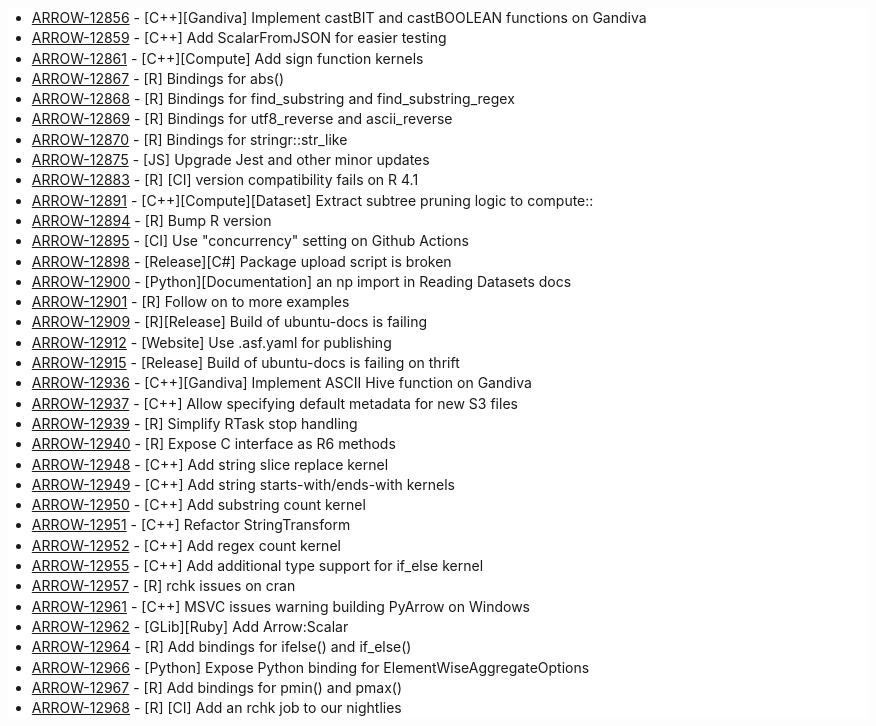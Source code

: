 * [ARROW-12856](https://issues.apache.org/jira/browse/ARROW-12856) - [C++][Gandiva] Implement castBIT and castBOOLEAN functions on Gandiva
* [ARROW-12859](https://issues.apache.org/jira/browse/ARROW-12859) - [C++] Add ScalarFromJSON for easier testing
* [ARROW-12861](https://issues.apache.org/jira/browse/ARROW-12861) - [C++][Compute] Add sign function kernels
* [ARROW-12867](https://issues.apache.org/jira/browse/ARROW-12867) - [R] Bindings for abs()
* [ARROW-12868](https://issues.apache.org/jira/browse/ARROW-12868) - [R] Bindings for find\_substring and find\_substring\_regex
* [ARROW-12869](https://issues.apache.org/jira/browse/ARROW-12869) - [R] Bindings for utf8\_reverse and ascii\_reverse
* [ARROW-12870](https://issues.apache.org/jira/browse/ARROW-12870) - [R] Bindings for stringr::str\_like
* [ARROW-12875](https://issues.apache.org/jira/browse/ARROW-12875) - [JS] Upgrade Jest and other minor updates
* [ARROW-12883](https://issues.apache.org/jira/browse/ARROW-12883) - [R] [CI] version compatibility fails on R 4.1
* [ARROW-12891](https://issues.apache.org/jira/browse/ARROW-12891) - [C++][Compute][Dataset] Extract subtree pruning logic to compute::
* [ARROW-12894](https://issues.apache.org/jira/browse/ARROW-12894) - [R] Bump R version
* [ARROW-12895](https://issues.apache.org/jira/browse/ARROW-12895) - [CI] Use "concurrency" setting on Github Actions
* [ARROW-12898](https://issues.apache.org/jira/browse/ARROW-12898) - [Release][C\#] Package upload script is broken
* [ARROW-12900](https://issues.apache.org/jira/browse/ARROW-12900) - [Python][Documentation] an np import in Reading Datasets docs
* [ARROW-12901](https://issues.apache.org/jira/browse/ARROW-12901) - [R] Follow on to more examples
* [ARROW-12909](https://issues.apache.org/jira/browse/ARROW-12909) - [R][Release] Build of ubuntu-docs is failing
* [ARROW-12912](https://issues.apache.org/jira/browse/ARROW-12912) - [Website] Use .asf.yaml for publishing
* [ARROW-12915](https://issues.apache.org/jira/browse/ARROW-12915) - [Release] Build of ubuntu-docs is failing on thrift
* [ARROW-12936](https://issues.apache.org/jira/browse/ARROW-12936) - [C++][Gandiva] Implement ASCII Hive function on Gandiva
* [ARROW-12937](https://issues.apache.org/jira/browse/ARROW-12937) - [C++] Allow specifying default metadata for new S3 files
* [ARROW-12939](https://issues.apache.org/jira/browse/ARROW-12939) - [R] Simplify RTask stop handling
* [ARROW-12940](https://issues.apache.org/jira/browse/ARROW-12940) - [R] Expose C interface as R6 methods
* [ARROW-12948](https://issues.apache.org/jira/browse/ARROW-12948) - [C++] Add string slice replace kernel
* [ARROW-12949](https://issues.apache.org/jira/browse/ARROW-12949) - [C++] Add string starts-with/ends-with kernels
* [ARROW-12950](https://issues.apache.org/jira/browse/ARROW-12950) - [C++] Add substring count kernel
* [ARROW-12951](https://issues.apache.org/jira/browse/ARROW-12951) - [C++] Refactor StringTransform
* [ARROW-12952](https://issues.apache.org/jira/browse/ARROW-12952) - [C++] Add regex count kernel
* [ARROW-12955](https://issues.apache.org/jira/browse/ARROW-12955) - [C++] Add additional type support for if\_else kernel
* [ARROW-12957](https://issues.apache.org/jira/browse/ARROW-12957) - [R] rchk issues on cran
* [ARROW-12961](https://issues.apache.org/jira/browse/ARROW-12961) - [C++] MSVC issues warning building PyArrow on Windows
* [ARROW-12962](https://issues.apache.org/jira/browse/ARROW-12962) - [GLib][Ruby] Add Arrow:Scalar
* [ARROW-12964](https://issues.apache.org/jira/browse/ARROW-12964) - [R] Add bindings for ifelse() and if\_else()
* [ARROW-12966](https://issues.apache.org/jira/browse/ARROW-12966) - [Python] Expose Python binding for ElementWiseAggregateOptions
* [ARROW-12967](https://issues.apache.org/jira/browse/ARROW-12967) - [R] Add bindings for pmin() and pmax()
* [ARROW-12968](https://issues.apache.org/jira/browse/ARROW-12968) - [R] [CI] Add an rchk job to our nightlies

[1]: https://www.apache.org/dyn/closer.lua/arrow/arrow-5.0.0/
[2]: https://apache.jfrog.io/artifactory/arrow/centos/
[3]: https://apache.jfrog.io/artifactory/arrow/debian/
[4]: https://apache.jfrog.io/artifactory/arrow/python/5.0.0/
[5]: https://apache.jfrog.io/artifactory/arrow/ubuntu/
[6]: https://github.com/apache/arrow/releases/tag/apache-arrow-5.0.0
[7]: https://github.com/apache/arrow-rs/blob/5.0.0/CHANGELOG.md